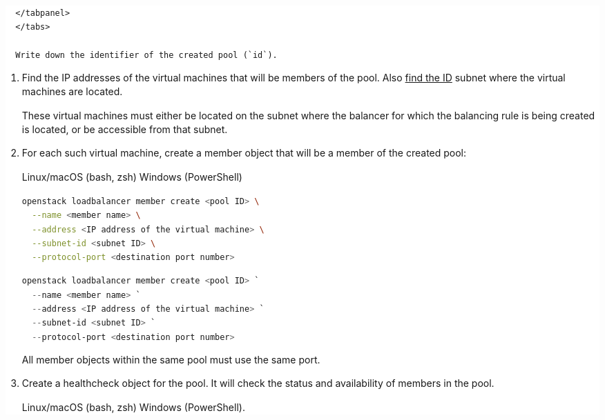       </tabpanel>
      </tabs>

      Write down the identifier of the created pool (`id`).

   1. Find the IP addresses of the virtual machines that will be members of the pool. Also [find the ID](/en/networks/vnet/operations/net#viewing_the_list_of_networks_and_subnets_and_information_about_them) subnet where the virtual machines are located.

      These virtual machines must either be located on the subnet where the balancer for which the balancing rule is being created is located, or be accessible from that subnet.

   1. For each such virtual machine, create a member object that will be a member of the created pool:

      <tabs>
      <tablist>
      <tab>Linux/macOS (bash, zsh)</tab>
      <tab>Windows (PowerShell)</tab>
      </tablist>
      <tabpanel>

      ```bash
      openstack loadbalancer member create <pool ID> \
        --name <member name> \
        --address <IP address of the virtual machine> \
        --subnet-id <subnet ID> \
        --protocol-port <destination port number>
      ```

      </tabpanel>
      <tabpanel>

      ```powershell
      openstack loadbalancer member create <pool ID> `
        --name <member name> `
        --address <IP address of the virtual machine> `
        --subnet-id <subnet ID> `
        --protocol-port <destination port number>
      ```

      </tabpanel>
      </tabs>

      <warn>

      All member objects within the same pool must use the same port.

      </warn>

   1. Create a healthcheck object for the pool. It will check the status and availability of members in the pool.

      <tabs>
      <tablist>
      <tab>Linux/macOS (bash, zsh)</tab>
      <tab>Windows (PowerShell)</tab>.
      </tablist>
      <tabpanel>
